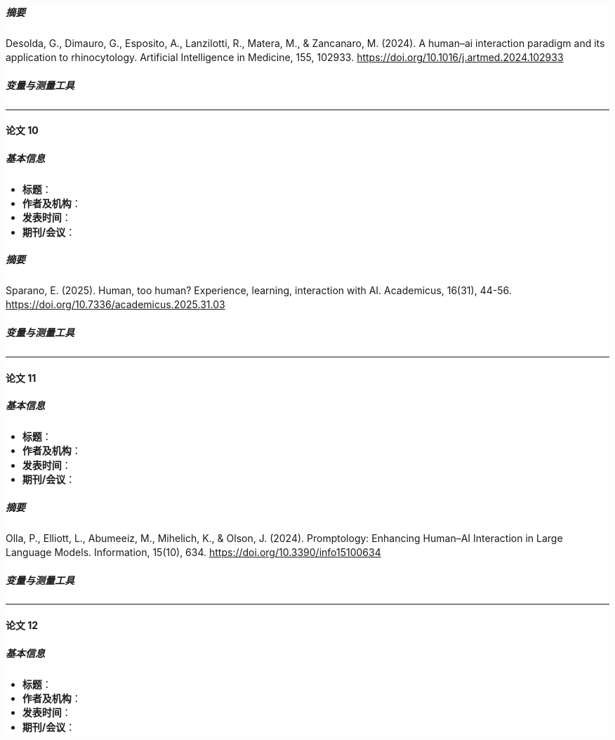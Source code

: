 ##### 摘要
Desolda, G., Dimauro, G., Esposito, A., Lanzilotti, R., Matera, M., & Zancanaro, M. (2024). A human–ai interaction paradigm and its application to rhinocytology. Artificial Intelligence in Medicine, 155, 102933. https://doi.org/10.1016/j.artmed.2024.102933


##### 变量与测量工具


---


#### 论文 10

##### 基本信息
- **标题**：
- **作者及机构**：
- **发表时间**：
- **期刊/会议**：

##### 摘要
Sparano, E. (2025). Human, too human? Experience, learning, interaction with AI. Academicus, 16(31), 44-56. https://doi.org/10.7336/academicus.2025.31.03


##### 变量与测量工具


---


#### 论文 11

##### 基本信息
- **标题**：
- **作者及机构**：
- **发表时间**：
- **期刊/会议**：

##### 摘要
Olla, P., Elliott, L., Abumeeiz, M., Mihelich, K., & Olson, J. (2024). Promptology: Enhancing Human–AI Interaction in Large Language Models. Information, 15(10), 634. https://doi.org/10.3390/info15100634


##### 变量与测量工具


---


#### 论文 12

##### 基本信息
- **标题**：
- **作者及机构**：
- **发表时间**：
- **期刊/会议**：
